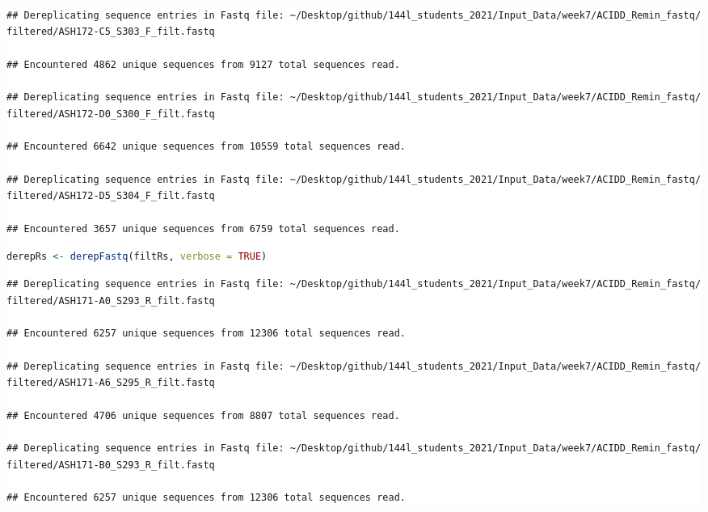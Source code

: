     ## Dereplicating sequence entries in Fastq file: ~/Desktop/github/144l_students_2021/Input_Data/week7/ACIDD_Remin_fastq/filtered/ASH172-C5_S303_F_filt.fastq

    ## Encountered 4862 unique sequences from 9127 total sequences read.

    ## Dereplicating sequence entries in Fastq file: ~/Desktop/github/144l_students_2021/Input_Data/week7/ACIDD_Remin_fastq/filtered/ASH172-D0_S300_F_filt.fastq

    ## Encountered 6642 unique sequences from 10559 total sequences read.

    ## Dereplicating sequence entries in Fastq file: ~/Desktop/github/144l_students_2021/Input_Data/week7/ACIDD_Remin_fastq/filtered/ASH172-D5_S304_F_filt.fastq

    ## Encountered 3657 unique sequences from 6759 total sequences read.

``` r
derepRs <- derepFastq(filtRs, verbose = TRUE)
```

    ## Dereplicating sequence entries in Fastq file: ~/Desktop/github/144l_students_2021/Input_Data/week7/ACIDD_Remin_fastq/filtered/ASH171-A0_S293_R_filt.fastq

    ## Encountered 6257 unique sequences from 12306 total sequences read.

    ## Dereplicating sequence entries in Fastq file: ~/Desktop/github/144l_students_2021/Input_Data/week7/ACIDD_Remin_fastq/filtered/ASH171-A6_S295_R_filt.fastq

    ## Encountered 4706 unique sequences from 8807 total sequences read.

    ## Dereplicating sequence entries in Fastq file: ~/Desktop/github/144l_students_2021/Input_Data/week7/ACIDD_Remin_fastq/filtered/ASH171-B0_S293_R_filt.fastq

    ## Encountered 6257 unique sequences from 12306 total sequences read.
